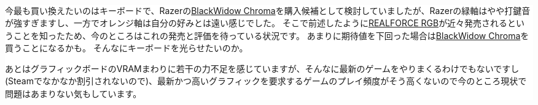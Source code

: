 今最も買い換えたいのはキーボードで、Razerの[BlackWidow Chroma](http://www.razerzone.com/jp-jp/gaming-keyboards-keypads/razer-blackwidow-chroma)を購入候補として検討していましたが、Razerの緑軸はやや打鍵音が強すぎますし、一方でオレンジ軸は自分の好みとは遠い感じでした。
そこで前述したように[REALFORCE RGB](http://www.realforce.co.jp/)が近々発売されるということを知ったため、今のところはこれの発売と評価を待っている状況です。
あまりに期待値を下回った場合は[BlackWidow Chroma](http://www.razerzone.com/jp-jp/gaming-keyboards-keypads/razer-blackwidow-chroma)を買うことになるかも。
そんなにキーボードを光らせたいのか。

あとはグラフィックボードのVRAMまわりに若干の力不足を感じていますが、そんなに最新のゲームをやりまくるわけでもないですし(Steamでなかなか割引されないので)、最新かつ高いグラフィックを要求するゲームのプレイ頻度がそう高くないので今のところ現状で問題はあまりない気もしています。


